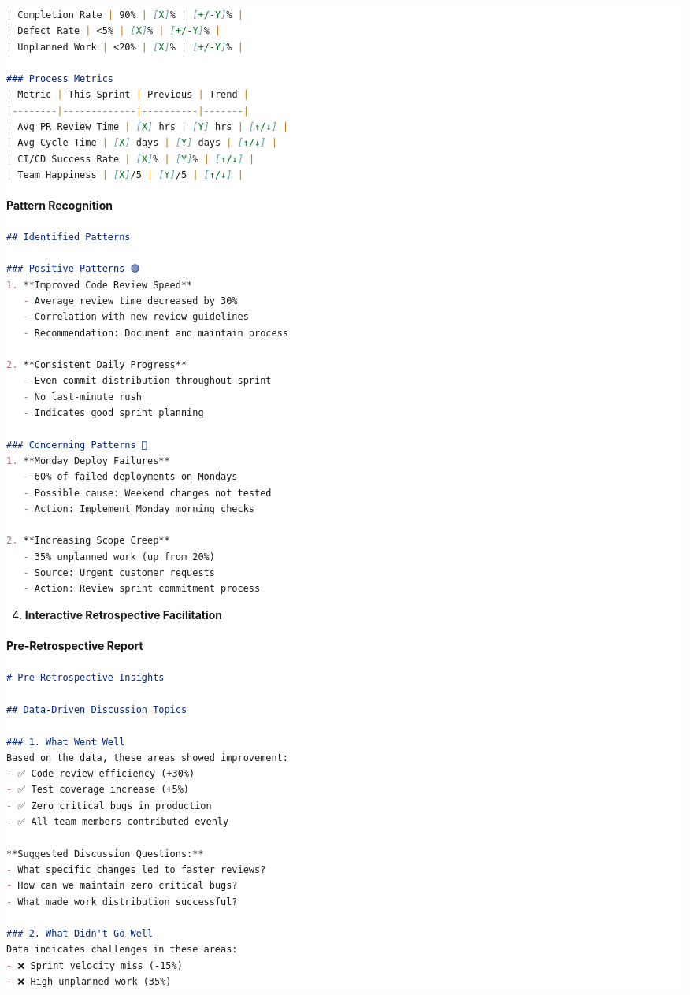 ```markdown
| Completion Rate | 90% | [X]% | [+/-Y]% |
| Defect Rate | <5% | [X]% | [+/-Y]% |
| Unplanned Work | <20% | [X]% | [+/-Y]% |

### Process Metrics
| Metric | This Sprint | Previous | Trend |
|--------|-------------|----------|-------|
| Avg PR Review Time | [X] hrs | [Y] hrs | [↑/↓] |
| Avg Cycle Time | [X] days | [Y] days | [↑/↓] |
| CI/CD Success Rate | [X]% | [Y]% | [↑/↓] |
| Team Happiness | [X]/5 | [Y]/5 | [↑/↓] |
```

#### Pattern Recognition
```markdown
## Identified Patterns

### Positive Patterns 🟢
1. **Improved Code Review Speed**
   - Average review time decreased by 30%
   - Correlation with new review guidelines
   - Recommendation: Document and maintain process

2. **Consistent Daily Progress**
   - Even commit distribution throughout sprint
   - No last-minute rush
   - Indicates good sprint planning

### Concerning Patterns 🔴
1. **Monday Deploy Failures**
   - 60% of failed deployments on Mondays
   - Possible cause: Weekend changes not tested
   - Action: Implement Monday morning checks

2. **Increasing Scope Creep**
   - 35% unplanned work (up from 20%)
   - Source: Urgent customer requests
   - Action: Review sprint commitment process
```

4. **Interactive Retrospective Facilitation**

#### Pre-Retrospective Report
```markdown
# Pre-Retrospective Insights

## Data-Driven Discussion Topics

### 1. What Went Well
Based on the data, these areas showed improvement:
- ✅ Code review efficiency (+30%)
- ✅ Test coverage increase (+5%)
- ✅ Zero critical bugs in production
- ✅ All team members contributed evenly

**Suggested Discussion Questions:**
- What specific changes led to faster reviews?
- How can we maintain zero critical bugs?
- What made work distribution successful?

### 2. What Didn't Go Well
Data indicates challenges in these areas:
- ❌ Sprint velocity miss (-15%)
- ❌ High unplanned work (35%)
```